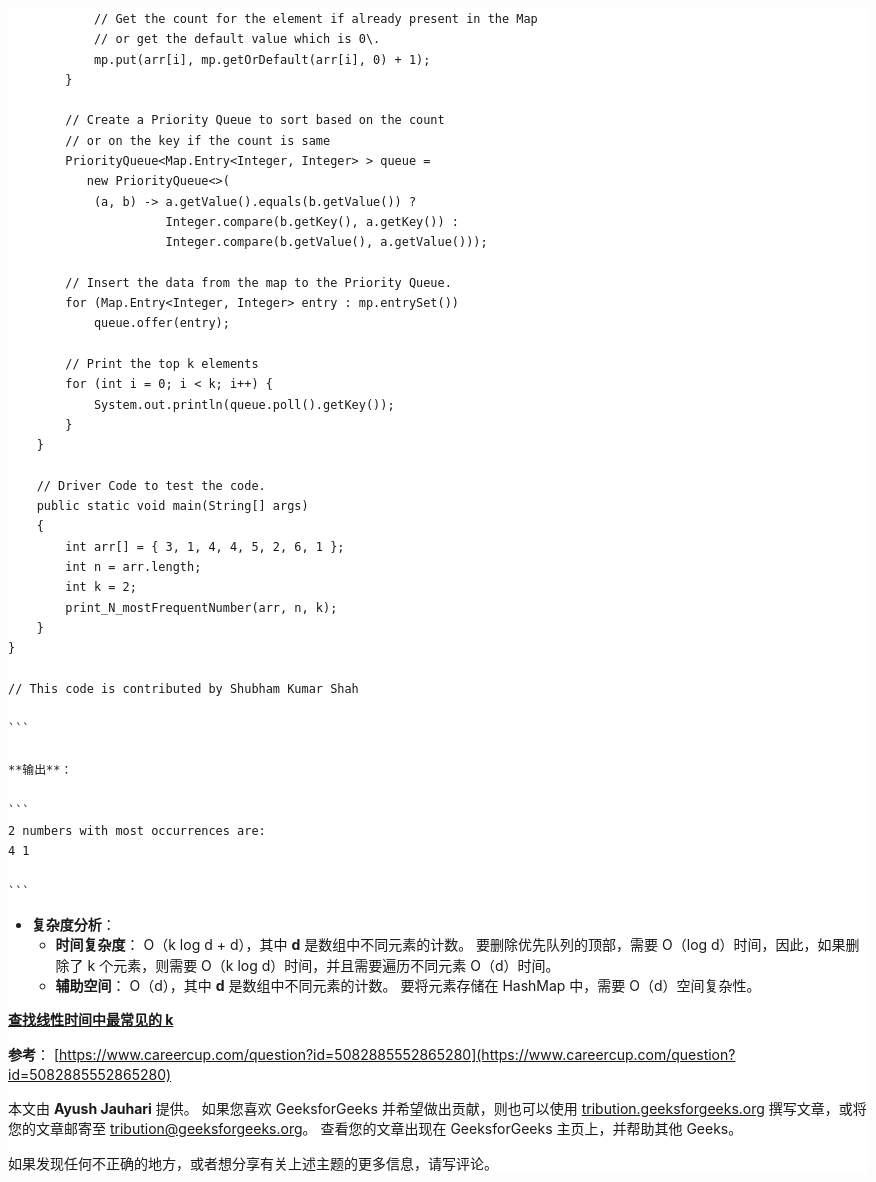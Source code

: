                 // Get the count for the element if already present in the Map 
                // or get the default value which is 0\. 
                mp.put(arr[i], mp.getOrDefault(arr[i], 0) + 1); 
            } 

            // Create a Priority Queue to sort based on the count 
            // or on the key if the count is same 
            PriorityQueue<Map.Entry<Integer, Integer> > queue =  
               new PriorityQueue<>( 
                (a, b) -> a.getValue().equals(b.getValue()) ?  
                          Integer.compare(b.getKey(), a.getKey()) :  
                          Integer.compare(b.getValue(), a.getValue())); 

            // Insert the data from the map to the Priority Queue. 
            for (Map.Entry<Integer, Integer> entry : mp.entrySet()) 
                queue.offer(entry); 

            // Print the top k elements 
            for (int i = 0; i < k; i++) { 
                System.out.println(queue.poll().getKey()); 
            } 
        } 

        // Driver Code to test the code. 
        public static void main(String[] args) 
        { 
            int arr[] = { 3, 1, 4, 4, 5, 2, 6, 1 }; 
            int n = arr.length; 
            int k = 2; 
            print_N_mostFrequentNumber(arr, n, k); 
        } 
    } 

    // This code is contributed by Shubham Kumar Shah 

    ```

    **输出**：

    ```
    2 numbers with most occurrences are:
    4 1

    ```

*   **复杂度分析**：
    *   **时间复杂度**： O（k log d + d），其中 **d** 是数组中不同元素的计数。
        要删除优先队列的顶部，需要 O（log d）时间，因此，如果删除了 k 个元素，则需要 O（k log d）时间，并且需要遍历不同元素 O（d）时间。
    *   **辅助空间**： O（d），其中 **d** 是数组中不同元素的计数。
        要将元素存储在 HashMap 中，需要 O（d）空间复杂性。

 [**查找线性时间中最常见的 k**](https://www.geeksforgeeks.org/find-k-most-frequent-in-linear-time/)

**参考**： [https://www.careercup.com/question?id=5082885552865280](https://www.careercup.com/question?id=5082885552865280)

本文由 **Ayush Jauhari** 提供。 如果您喜欢 GeeksforGeeks 并希望做出贡献，则也可以使用 [tribution.geeksforgeeks.org](http://www.contribute.geeksforgeeks.org) 撰写文章，或将您的文章邮寄至 tribution@geeksforgeeks.org。 查看您的文章出现在 GeeksforGeeks 主页上，并帮助其他 Geeks。

如果发现任何不正确的地方，或者想分享有关上述主题的更多信息，请写评论。

